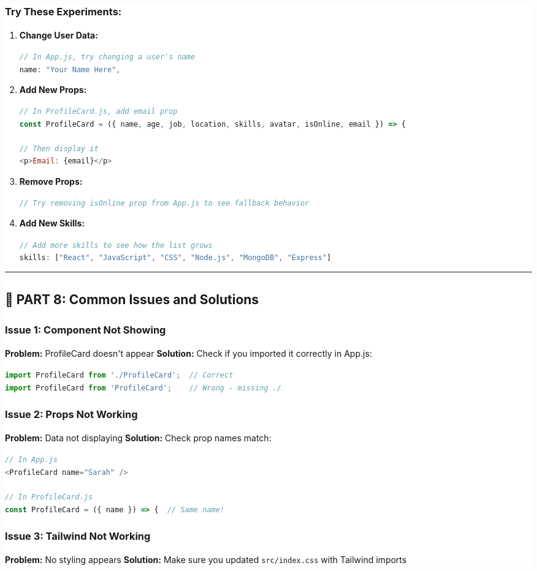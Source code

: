 ### Try These Experiments:

1. **Change User Data:**
   ```javascript
   // In App.js, try changing a user's name
   name: "Your Name Here",
   ```

2. **Add New Props:**
   ```javascript
   // In ProfileCard.js, add email prop
   const ProfileCard = ({ name, age, job, location, skills, avatar, isOnline, email }) => {
   
   // Then display it
   <p>Email: {email}</p>
   ```

3. **Remove Props:**
   ```javascript
   // Try removing isOnline prop from App.js to see fallback behavior
   ```

4. **Add New Skills:**
   ```javascript
   // Add more skills to see how the list grows
   skills: ["React", "JavaScript", "CSS", "Node.js", "MongoDB", "Express"]
   ```

---

## 🔧 **PART 8: Common Issues and Solutions**

### Issue 1: Component Not Showing
**Problem:** ProfileCard doesn't appear
**Solution:** Check if you imported it correctly in App.js:
```javascript
import ProfileCard from './ProfileCard';  // Correct
import ProfileCard from 'ProfileCard';    // Wrong - missing ./
```

### Issue 2: Props Not Working
**Problem:** Data not displaying
**Solution:** Check prop names match:
```javascript
// In App.js
<ProfileCard name="Sarah" />

// In ProfileCard.js  
const ProfileCard = ({ name }) => {  // Same name!
```

### Issue 3: Tailwind Not Working
**Problem:** No styling appears
**Solution:** Make sure you updated `src/index.css` with Tailwind imports
